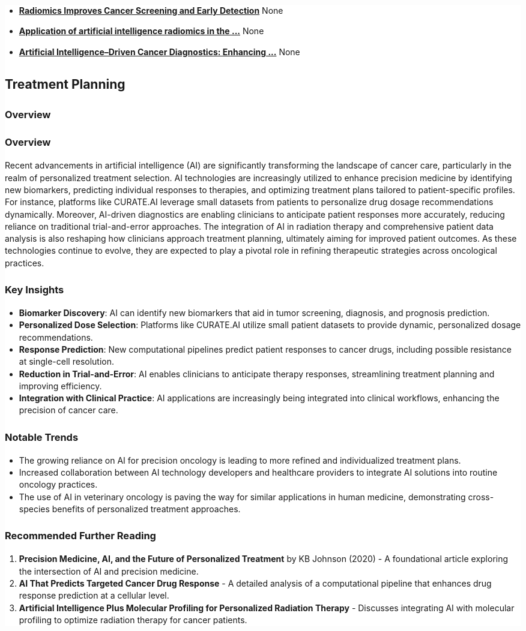- **[Radiomics Improves Cancer Screening and Early Detection](https://pmc.ncbi.nlm.nih.gov/articles/PMC12306495/)**
  None

- **[Application of artificial intelligence radiomics in the ...](https://www.sciencedirect.com/science/article/pii/S0010482524004219)**
  None

- **[Artificial Intelligence–Driven Cancer Diagnostics: Enhancing ...](https://aacrjournals.org/cancerres/article/85/13/2356/763104/Artificial-Intelligence-Driven-Cancer-Diagnostics)**
  None


## Treatment Planning

### Overview
### Overview
Recent advancements in artificial intelligence (AI) are significantly transforming the landscape of cancer care, particularly in the realm of personalized treatment selection. AI technologies are increasingly utilized to enhance precision medicine by identifying new biomarkers, predicting individual responses to therapies, and optimizing treatment plans tailored to patient-specific profiles. For instance, platforms like CURATE.AI leverage small datasets from patients to personalize drug dosage recommendations dynamically. Moreover, AI-driven diagnostics are enabling clinicians to anticipate patient responses more accurately, reducing reliance on traditional trial-and-error approaches. The integration of AI in radiation therapy and comprehensive patient data analysis is also reshaping how clinicians approach treatment planning, ultimately aiming for improved patient outcomes. As these technologies continue to evolve, they are expected to play a pivotal role in refining therapeutic strategies across oncological practices.

### Key Insights
- **Biomarker Discovery**: AI can identify new biomarkers that aid in tumor screening, diagnosis, and prognosis prediction.
- **Personalized Dose Selection**: Platforms like CURATE.AI utilize small patient datasets to provide dynamic, personalized dosage recommendations.
- **Response Prediction**: New computational pipelines predict patient responses to cancer drugs, including possible resistance at single-cell resolution.
- **Reduction in Trial-and-Error**: AI enables clinicians to anticipate therapy responses, streamlining treatment planning and improving efficiency.
- **Integration with Clinical Practice**: AI applications are increasingly being integrated into clinical workflows, enhancing the precision of cancer care.

### Notable Trends
- The growing reliance on AI for precision oncology is leading to more refined and individualized treatment plans.
- Increased collaboration between AI technology developers and healthcare providers to integrate AI solutions into routine oncology practices.
- The use of AI in veterinary oncology is paving the way for similar applications in human medicine, demonstrating cross-species benefits of personalized treatment approaches.

### Recommended Further Reading
1. **Precision Medicine, AI, and the Future of Personalized Treatment** by KB Johnson (2020) - A foundational article exploring the intersection of AI and precision medicine.
2. **AI That Predicts Targeted Cancer Drug Response** - A detailed analysis of a computational pipeline that enhances drug response prediction at a cellular level.
3. **Artificial Intelligence Plus Molecular Profiling for Personalized Radiation Therapy** - Discusses integrating AI with molecular profiling to optimize radiation therapy for cancer patients.
